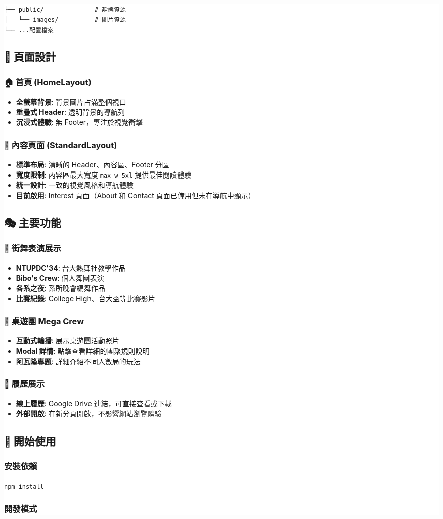 ```
├── public/              # 靜態資源
│   └── images/          # 圖片資源
└── ...配置檔案
```

## 🎨 頁面設計

### 🏠 首頁 (HomeLayout)

- **全螢幕背景**: 背景圖片占滿整個視口
- **重疊式 Header**: 透明背景的導航列
- **沉浸式體驗**: 無 Footer，專注於視覺衝擊

### 📄 內容頁面 (StandardLayout)

- **標準布局**: 清晰的 Header、內容區、Footer 分區
- **寬度限制**: 內容區最大寬度 `max-w-5xl` 提供最佳閱讀體驗
- **統一設計**: 一致的視覺風格和導航體驗
- **目前啟用**: Interest 頁面（About 和 Contact 頁面已備用但未在導航中顯示）

## 🎭 主要功能

### 🎪 街舞表演展示

- **NTUPDC'34**: 台大熱舞社教學作品
- **Bibo's Crew**: 個人舞團表演
- **各系之夜**: 系所晚會編舞作品
- **比賽紀錄**: College High、台大盃等比賽影片

### 🎲 桌遊團 Mega Crew

- **互動式輪播**: 展示桌遊團活動照片
- **Modal 詳情**: 點擊查看詳細的團聚規則說明
- **阿瓦隆專題**: 詳細介紹不同人數局的玩法

### 📄 履歷展示

- **線上履歷**: Google Drive 連結，可直接查看或下載
- **外部開啟**: 在新分頁開啟，不影響網站瀏覽體驗

## 🚀 開始使用

### 安裝依賴

```bash
npm install
```

### 開發模式

